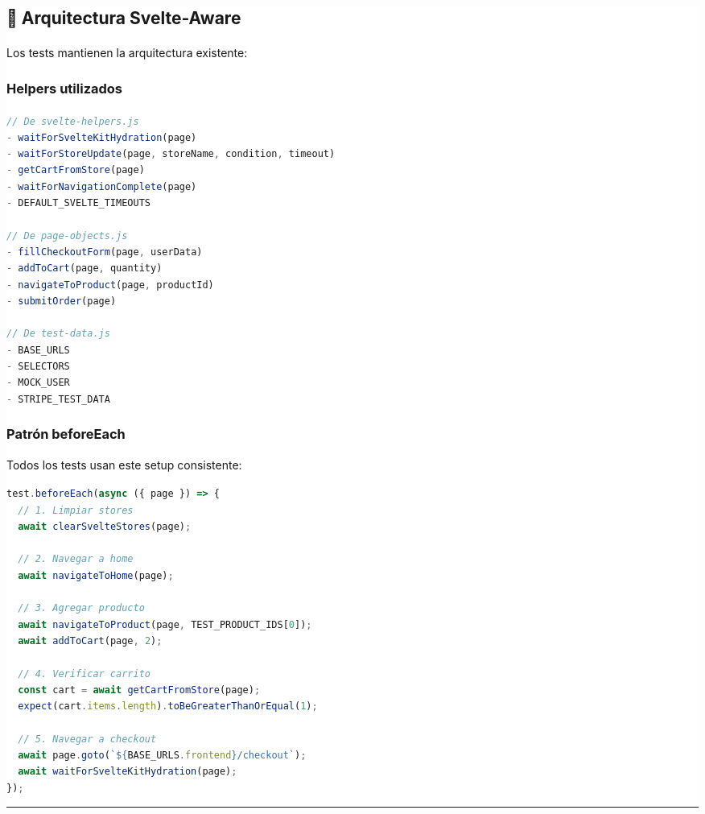 
## 🔧 Arquitectura Svelte-Aware

Los tests mantienen la arquitectura existente:

### Helpers utilizados

```typescript
// De svelte-helpers.js
- waitForSvelteKitHydration(page)
- waitForStoreUpdate(page, storeName, condition, timeout)
- getCartFromStore(page)
- waitForNavigationComplete(page)
- DEFAULT_SVELTE_TIMEOUTS

// De page-objects.js
- fillCheckoutForm(page, userData)
- addToCart(page, quantity)
- navigateToProduct(page, productId)
- submitOrder(page)

// De test-data.js
- BASE_URLS
- SELECTORS
- MOCK_USER
- STRIPE_TEST_DATA
```

### Patrón beforeEach

Todos los tests usan este setup consistente:

```typescript
test.beforeEach(async ({ page }) => {
  // 1. Limpiar stores
  await clearSvelteStores(page);
  
  // 2. Navegar a home
  await navigateToHome(page);
  
  // 3. Agregar producto
  await navigateToProduct(page, TEST_PRODUCT_IDS[0]);
  await addToCart(page, 2);
  
  // 4. Verificar carrito
  const cart = await getCartFromStore(page);
  expect(cart.items.length).toBeGreaterThanOrEqual(1);
  
  // 5. Navegar a checkout
  await page.goto(`${BASE_URLS.frontend}/checkout`);
  await waitForSvelteKitHydration(page);
});
```

---